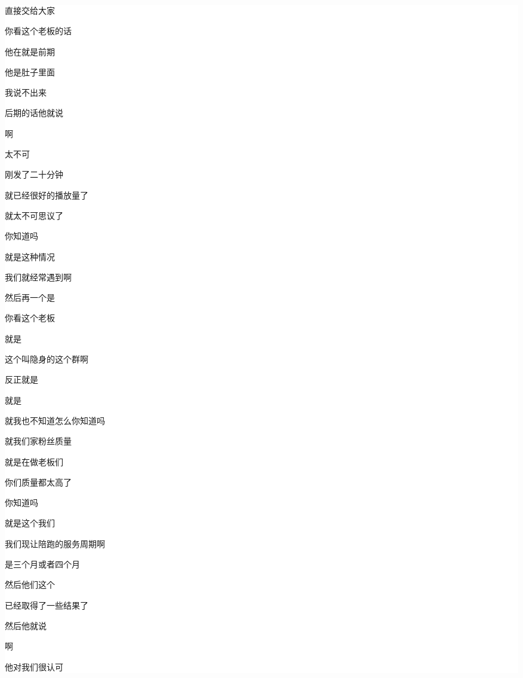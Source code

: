 直接交给大家

你看这个老板的话

他在就是前期

他是肚子里面

我说不出来

后期的话他就说

啊

太不可

刚发了二十分钟

就已经很好的播放量了

就太不可思议了

你知道吗

就是这种情况

我们就经常遇到啊

然后再一个是

你看这个老板

就是

这个叫隐身的这个群啊

反正就是

就是

就我也不知道怎么你知道吗

就我们家粉丝质量

就是在做老板们

你们质量都太高了

你知道吗

就是这个我们

我们现让陪跑的服务周期啊

是三个月或者四个月

然后他们这个

已经取得了一些结果了

然后他就说

啊

他对我们很认可

